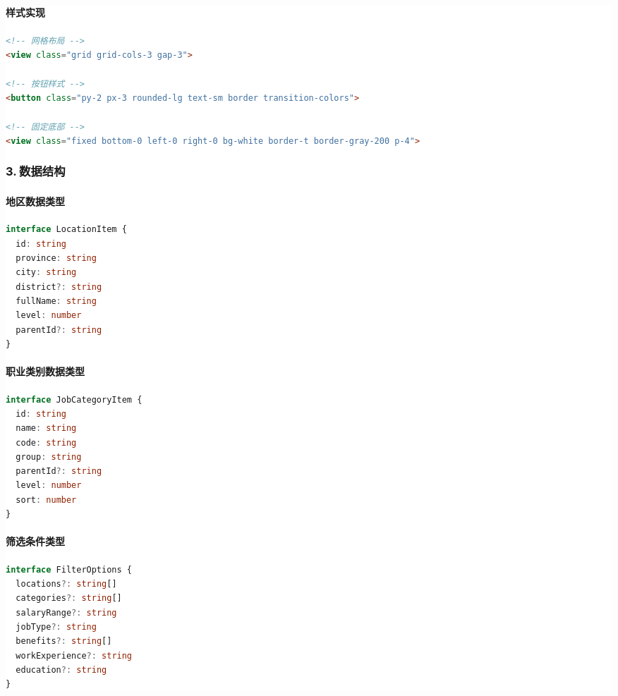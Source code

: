 #### 样式实现
```html
<!-- 网格布局 -->
<view class="grid grid-cols-3 gap-3">

<!-- 按钮样式 -->
<button class="py-2 px-3 rounded-lg text-sm border transition-colors">

<!-- 固定底部 -->
<view class="fixed bottom-0 left-0 right-0 bg-white border-t border-gray-200 p-4">
```

### 3. 数据结构

#### 地区数据类型
```typescript
interface LocationItem {
  id: string
  province: string
  city: string
  district?: string
  fullName: string
  level: number
  parentId?: string
}
```

#### 职业类别数据类型
```typescript
interface JobCategoryItem {
  id: string
  name: string
  code: string
  group: string
  parentId?: string
  level: number
  sort: number
}
```

#### 筛选条件类型
```typescript
interface FilterOptions {
  locations?: string[]
  categories?: string[]
  salaryRange?: string
  jobType?: string
  benefits?: string[]
  workExperience?: string
  education?: string
}
```
